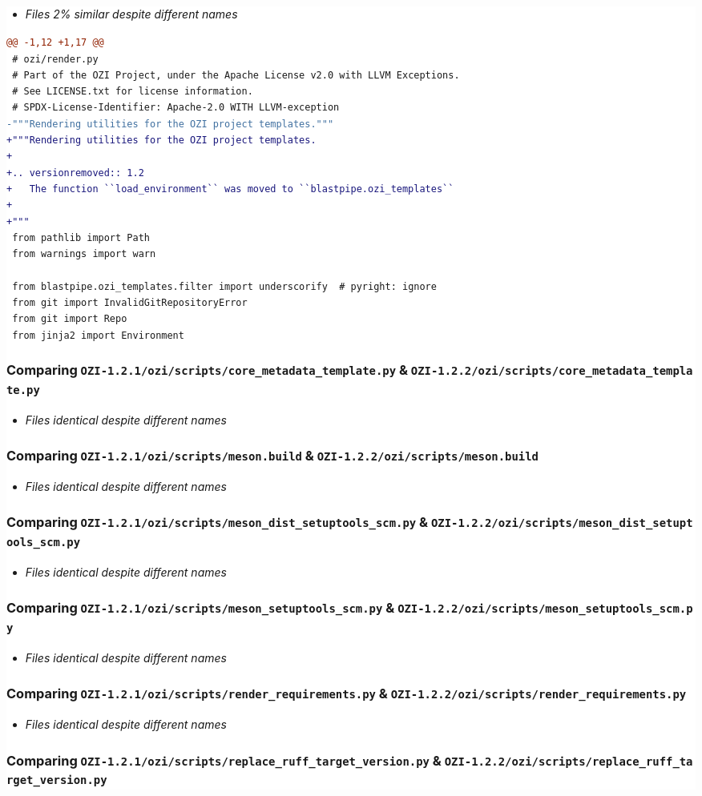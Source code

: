  * *Files 2% similar despite different names*

```diff
@@ -1,12 +1,17 @@
 # ozi/render.py
 # Part of the OZI Project, under the Apache License v2.0 with LLVM Exceptions.
 # See LICENSE.txt for license information.
 # SPDX-License-Identifier: Apache-2.0 WITH LLVM-exception
-"""Rendering utilities for the OZI project templates."""
+"""Rendering utilities for the OZI project templates.
+
+.. versionremoved:: 1.2
+   The function ``load_environment`` was moved to ``blastpipe.ozi_templates``
+
+"""
 from pathlib import Path
 from warnings import warn
 
 from blastpipe.ozi_templates.filter import underscorify  # pyright: ignore
 from git import InvalidGitRepositoryError
 from git import Repo
 from jinja2 import Environment
```

### Comparing `OZI-1.2.1/ozi/scripts/core_metadata_template.py` & `OZI-1.2.2/ozi/scripts/core_metadata_template.py`

 * *Files identical despite different names*

### Comparing `OZI-1.2.1/ozi/scripts/meson.build` & `OZI-1.2.2/ozi/scripts/meson.build`

 * *Files identical despite different names*

### Comparing `OZI-1.2.1/ozi/scripts/meson_dist_setuptools_scm.py` & `OZI-1.2.2/ozi/scripts/meson_dist_setuptools_scm.py`

 * *Files identical despite different names*

### Comparing `OZI-1.2.1/ozi/scripts/meson_setuptools_scm.py` & `OZI-1.2.2/ozi/scripts/meson_setuptools_scm.py`

 * *Files identical despite different names*

### Comparing `OZI-1.2.1/ozi/scripts/render_requirements.py` & `OZI-1.2.2/ozi/scripts/render_requirements.py`

 * *Files identical despite different names*

### Comparing `OZI-1.2.1/ozi/scripts/replace_ruff_target_version.py` & `OZI-1.2.2/ozi/scripts/replace_ruff_target_version.py`
